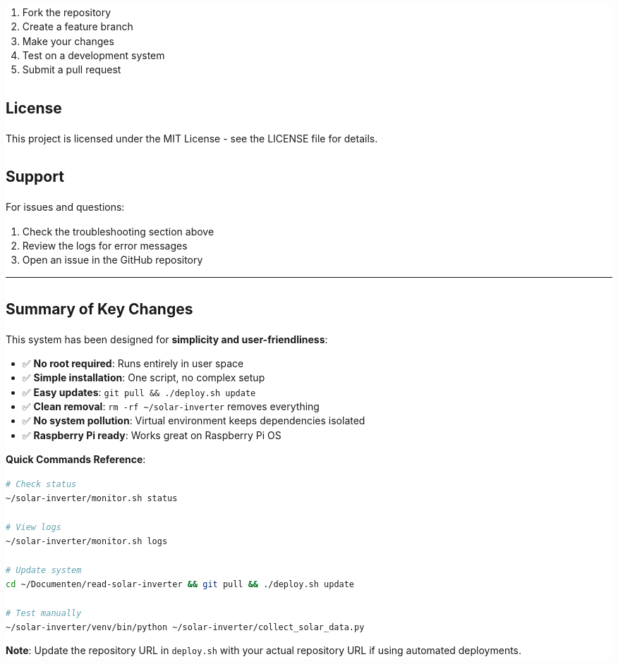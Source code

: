 1. Fork the repository
2. Create a feature branch
3. Make your changes
4. Test on a development system
5. Submit a pull request

## License

This project is licensed under the MIT License - see the LICENSE file for details.

## Support

For issues and questions:
1. Check the troubleshooting section above
2. Review the logs for error messages
3. Open an issue in the GitHub repository

---

## Summary of Key Changes

This system has been designed for **simplicity and user-friendliness**:

- ✅ **No root required**: Runs entirely in user space
- ✅ **Simple installation**: One script, no complex setup
- ✅ **Easy updates**: `git pull && ./deploy.sh update`
- ✅ **Clean removal**: `rm -rf ~/solar-inverter` removes everything
- ✅ **No system pollution**: Virtual environment keeps dependencies isolated
- ✅ **Raspberry Pi ready**: Works great on Raspberry Pi OS

**Quick Commands Reference**:
```bash
# Check status
~/solar-inverter/monitor.sh status

# View logs
~/solar-inverter/monitor.sh logs

# Update system
cd ~/Documenten/read-solar-inverter && git pull && ./deploy.sh update

# Test manually
~/solar-inverter/venv/bin/python ~/solar-inverter/collect_solar_data.py
```

**Note**: Update the repository URL in `deploy.sh` with your actual repository URL if using automated deployments.